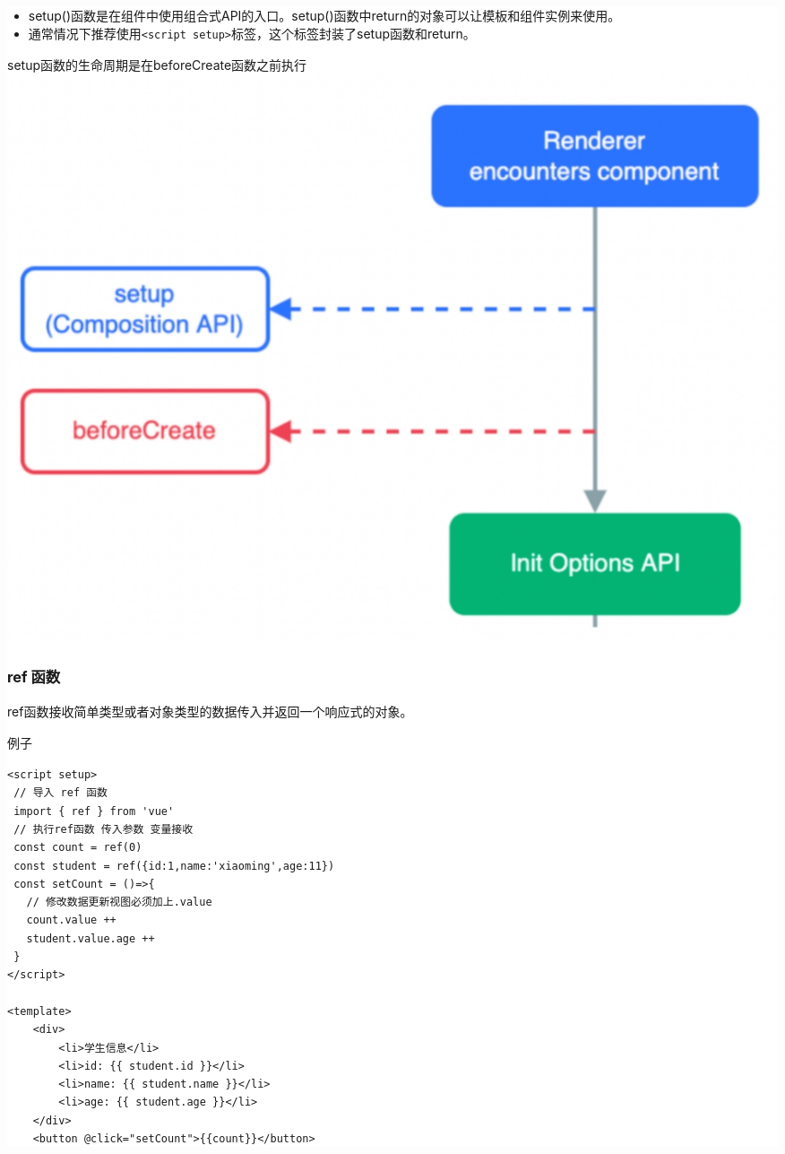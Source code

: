 - setup()函数是在组件中使用组合式API的入口。setup()函数中return的对象可以让模板和组件实例来使用。
- 通常情况下推荐使用`<script setup>`标签，这个标签封装了setup函数和return。

setup函数的生命周期是在beforeCreate函数之前执行
![vue3_20231118171044.png](../blog_img/vue3_20231118171044.png)

### ref 函数

ref函数接收简单类型或者对象类型的数据传入并返回一个响应式的对象。

例子
```vue
<script setup>
 // 导入 ref 函数
 import { ref } from 'vue'
 // 执行ref函数 传入参数 变量接收
 const count = ref(0)
 const student = ref({id:1,name:'xiaoming',age:11})
 const setCount = ()=>{
   // 修改数据更新视图必须加上.value
   count.value ++
   student.value.age ++
 }
</script>

<template>
    <div>
        <li>学生信息</li>
        <li>id: {{ student.id }}</li>
        <li>name: {{ student.name }}</li>
        <li>age: {{ student.age }}</li>
    </div>
    <button @click="setCount">{{count}}</button>
```
